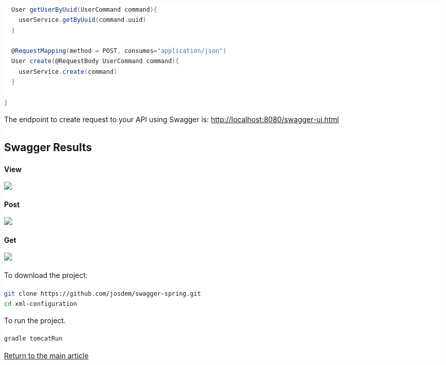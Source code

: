 ```groovy
  User getUserByUuid(UserCommand command){
    userService.getByUuid(command.uuid)
  }

  @RequestMapping(method = POST, consumes="application/json")
  User create(@RequestBody UserCommand command){
    userService.create(command)
  }

}
```

The endpoint to create request to your API using Swagger is: [http://localhost:8080/swagger-ui.html](http://localhost:8080/swagger-ui.html)


## Swagger Results

**View**

<img src="/img/techtalks/spring/swagger1.png">

**Post**

<img src="/img/techtalks/spring/swagger2.png">

**Get**

<img src="/img/techtalks/spring/swagger3.png">

To download the project:

```bash
git clone https://github.com/josdem/swagger-spring.git
cd xml-configuration
```

To run the project.

```
gradle tomcatRun
```


[Return to the main article](/techtalk/spring)

